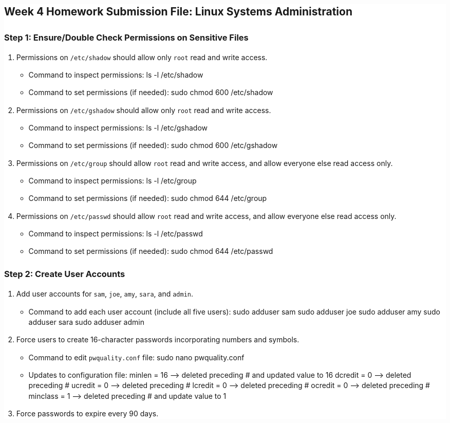 ## Week 4 Homework Submission File: Linux Systems Administration

### Step 1: Ensure/Double Check Permissions on Sensitive Files

1. Permissions on `/etc/shadow` should allow only `root` read and write access.

    - Command to inspect permissions: ls -l /etc/shadow

    - Command to set permissions (if needed): sudo chmod 600 /etc/shadow

2. Permissions on `/etc/gshadow` should allow only `root` read and write access.

    - Command to inspect permissions: ls -l /etc/gshadow

    - Command to set permissions (if needed): sudo chmod 600 /etc/gshadow

3. Permissions on `/etc/group` should allow `root` read and write access, and allow everyone else read access only.

    - Command to inspect permissions: ls -l /etc/group

    - Command to set permissions (if needed): sudo chmod 644 /etc/group

4. Permissions on `/etc/passwd` should allow `root` read and write access, and allow everyone else read access only.

    - Command to inspect permissions: ls -l /etc/passwd

    - Command to set permissions (if needed): sudo chmod 644 /etc/passwd

### Step 2: Create User Accounts

1. Add user accounts for `sam`, `joe`, `amy`, `sara`, and `admin`.

    - Command to add each user account (include all five users):
	sudo adduser sam
	sudo adduser joe
	sudo adduser amy
	sudo adduser sara
	sudo adduser admin

2. Force users to create 16-character passwords incorporating numbers and symbols.

    - Command to edit `pwquality.conf` file: sudo nano pwquality.conf

    - Updates to configuration file: 
	minlen = 16 --> deleted preceding # and updated value to 16
	dcredit = 0 --> deleted preceding #
	ucredit = 0 --> deleted preceding #
	lcredit = 0 --> deleted preceding #
	ocredit = 0 --> deleted preceding #
	minclass = 1 --> deleted preceding # and update value to 1
	

3. Force passwords to expire every 90 days.
